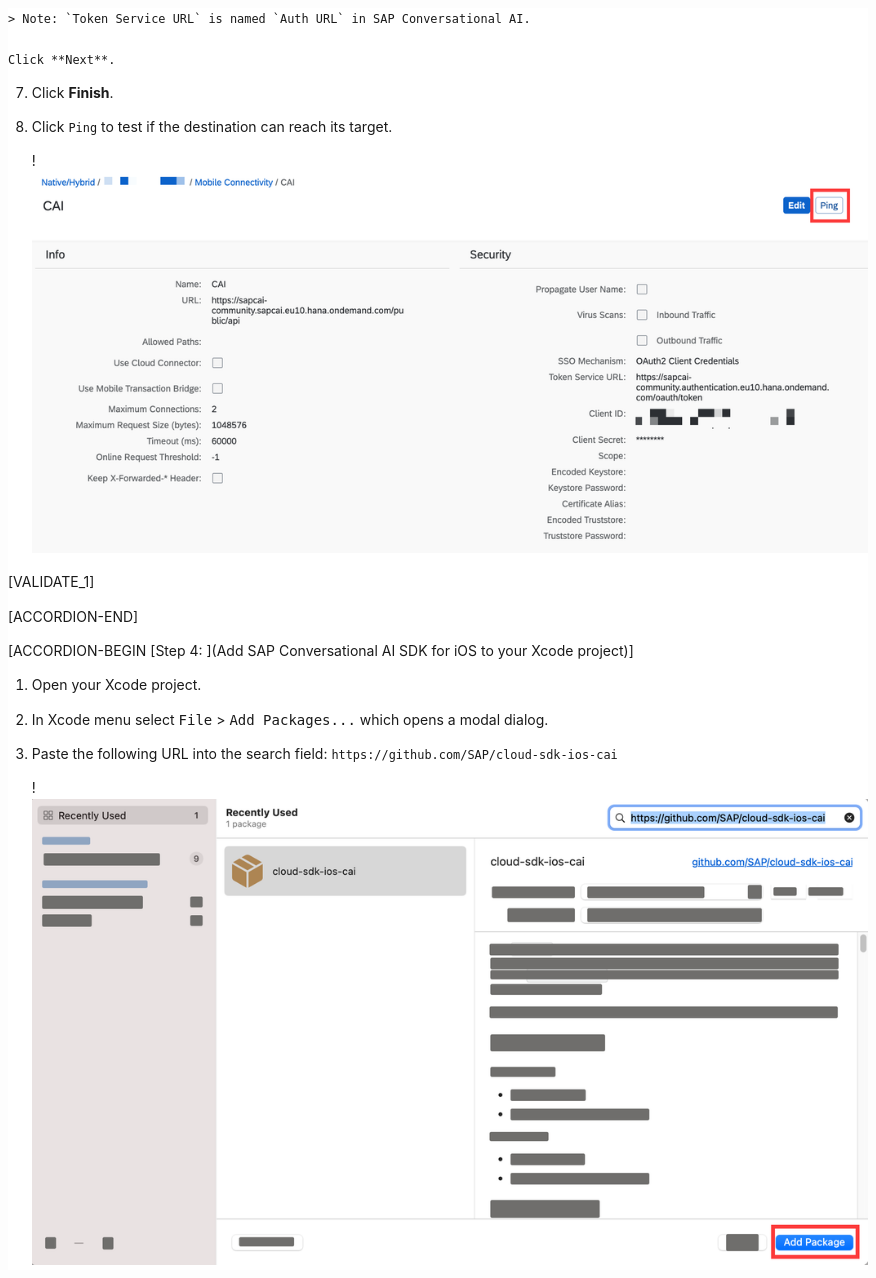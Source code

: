     > Note: `Token Service URL` is named `Auth URL` in SAP Conversational AI.

    Click **Next**.

7. Click **Finish**.

8. Click `Ping` to test if the destination can reach its target.

    !![Ping the target system to verify that destination works](./ms-destination-created_test.png)

[VALIDATE_1]

[ACCORDION-END]


[ACCORDION-BEGIN [Step 4: ](Add SAP Conversational AI SDK for iOS to your Xcode project)]

1. Open your Xcode project.

2. In Xcode menu select <kbd>File</kbd> >  <kbd>Add Packages...</kbd> which opens a modal dialog.

3. Paste the following URL into the search field: `https://github.com/SAP/cloud-sdk-ios-cai`

    !![Add Package](./xcode_addPackage.png)
